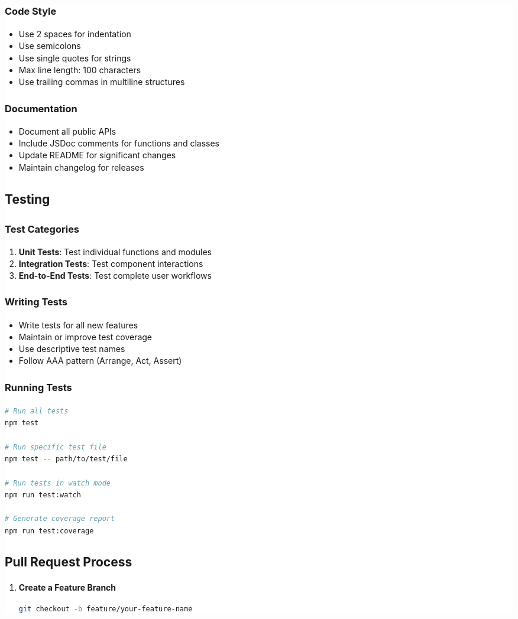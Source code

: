 ### Code Style

- Use 2 spaces for indentation
- Use semicolons
- Use single quotes for strings
- Max line length: 100 characters
- Use trailing commas in multiline structures

### Documentation

- Document all public APIs
- Include JSDoc comments for functions and classes
- Update README for significant changes
- Maintain changelog for releases

## Testing

### Test Categories

1. **Unit Tests**: Test individual functions and modules
2. **Integration Tests**: Test component interactions
3. **End-to-End Tests**: Test complete user workflows

### Writing Tests

- Write tests for all new features
- Maintain or improve test coverage
- Use descriptive test names
- Follow AAA pattern (Arrange, Act, Assert)

### Running Tests

```bash
# Run all tests
npm test

# Run specific test file
npm test -- path/to/test/file

# Run tests in watch mode
npm run test:watch

# Generate coverage report
npm run test:coverage
```

## Pull Request Process

1. **Create a Feature Branch**
   ```bash
   git checkout -b feature/your-feature-name
   ```
